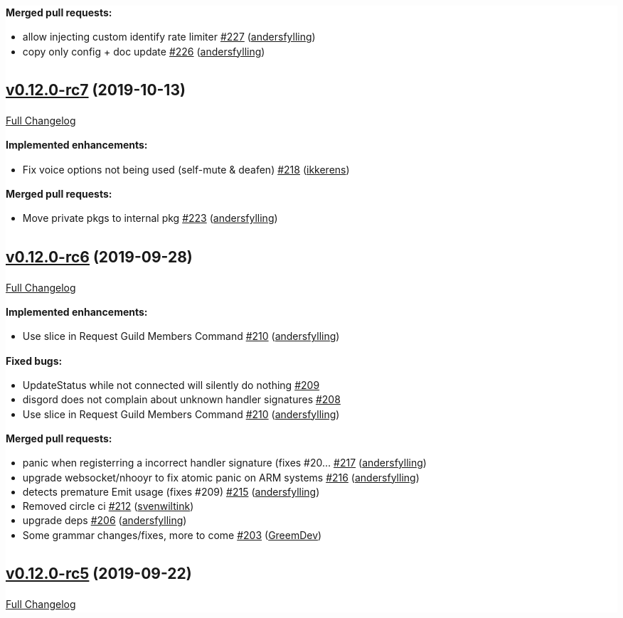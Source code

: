 **Merged pull requests:**

- allow injecting custom identify rate limiter [\#227](https://github.com/andersfylling/disgord/pull/227) ([andersfylling](https://github.com/andersfylling))
- copy only config + doc update [\#226](https://github.com/andersfylling/disgord/pull/226) ([andersfylling](https://github.com/andersfylling))

## [v0.12.0-rc7](https://github.com/andersfylling/disgord/tree/v0.12.0-rc7) (2019-10-13)
[Full Changelog](https://github.com/andersfylling/disgord/compare/v0.12.0-rc6...v0.12.0-rc7)

**Implemented enhancements:**

- Fix voice options not being used \(self-mute & deafen\) [\#218](https://github.com/andersfylling/disgord/pull/218) ([ikkerens](https://github.com/ikkerens))

**Merged pull requests:**

- Move private pkgs to internal pkg [\#223](https://github.com/andersfylling/disgord/pull/223) ([andersfylling](https://github.com/andersfylling))

## [v0.12.0-rc6](https://github.com/andersfylling/disgord/tree/v0.12.0-rc6) (2019-09-28)
[Full Changelog](https://github.com/andersfylling/disgord/compare/v0.12.0-rc5...v0.12.0-rc6)

**Implemented enhancements:**

- Use slice in Request Guild Members Command [\#210](https://github.com/andersfylling/disgord/pull/210) ([andersfylling](https://github.com/andersfylling))

**Fixed bugs:**

- UpdateStatus while not connected will silently do nothing [\#209](https://github.com/andersfylling/disgord/issues/209)
- disgord does not complain about unknown handler signatures [\#208](https://github.com/andersfylling/disgord/issues/208)
- Use slice in Request Guild Members Command [\#210](https://github.com/andersfylling/disgord/pull/210) ([andersfylling](https://github.com/andersfylling))

**Merged pull requests:**

- panic when registerring a incorrect handler signature \(fixes \#20… [\#217](https://github.com/andersfylling/disgord/pull/217) ([andersfylling](https://github.com/andersfylling))
- upgrade websocket/nhooyr to fix atomic panic on ARM systems [\#216](https://github.com/andersfylling/disgord/pull/216) ([andersfylling](https://github.com/andersfylling))
- detects premature Emit usage \(fixes \#209\) [\#215](https://github.com/andersfylling/disgord/pull/215) ([andersfylling](https://github.com/andersfylling))
- Removed circle ci [\#212](https://github.com/andersfylling/disgord/pull/212) ([svenwiltink](https://github.com/svenwiltink))
- upgrade deps [\#206](https://github.com/andersfylling/disgord/pull/206) ([andersfylling](https://github.com/andersfylling))
- Some grammar changes/fixes, more to come [\#203](https://github.com/andersfylling/disgord/pull/203) ([GreemDev](https://github.com/GreemDev))

## [v0.12.0-rc5](https://github.com/andersfylling/disgord/tree/v0.12.0-rc5) (2019-09-22)
[Full Changelog](https://github.com/andersfylling/disgord/compare/v0.12.0-rc4...v0.12.0-rc5)
